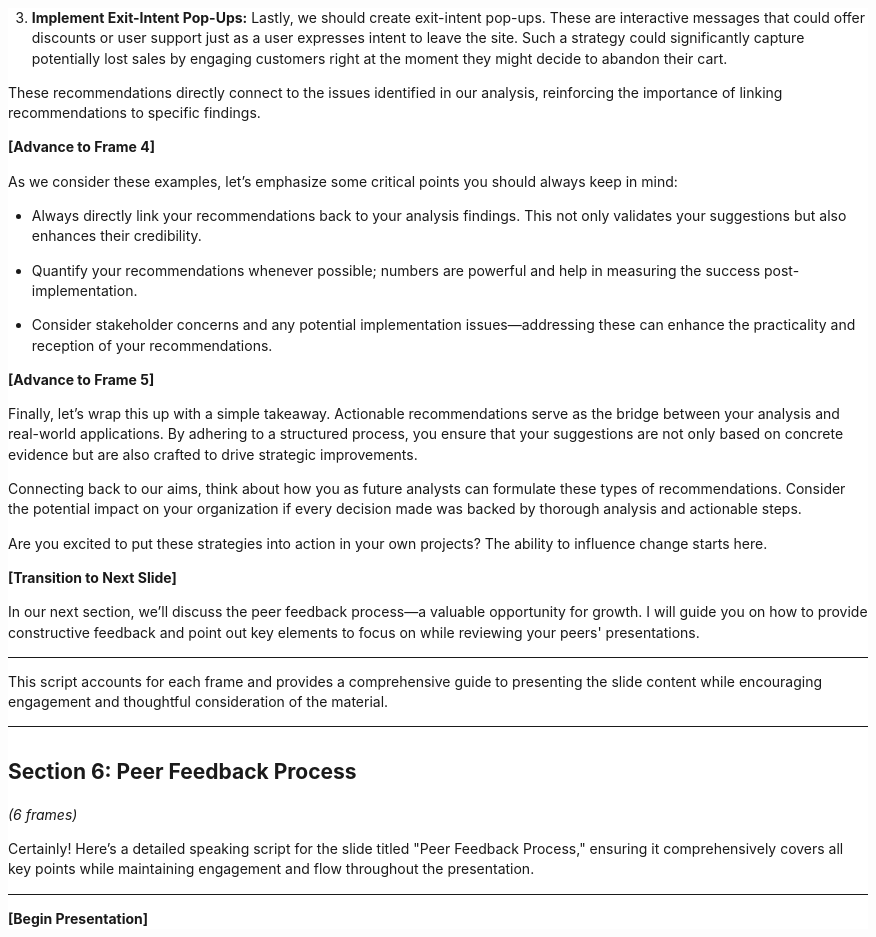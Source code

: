 3. **Implement Exit-Intent Pop-Ups:** Lastly, we should create exit-intent pop-ups. These are interactive messages that could offer discounts or user support just as a user expresses intent to leave the site. Such a strategy could significantly capture potentially lost sales by engaging customers right at the moment they might decide to abandon their cart.

These recommendations directly connect to the issues identified in our analysis, reinforcing the importance of linking recommendations to specific findings.

**[Advance to Frame 4]**

As we consider these examples, let’s emphasize some critical points you should always keep in mind:

- Always directly link your recommendations back to your analysis findings. This not only validates your suggestions but also enhances their credibility. 

- Quantify your recommendations whenever possible; numbers are powerful and help in measuring the success post-implementation.

- Consider stakeholder concerns and any potential implementation issues—addressing these can enhance the practicality and reception of your recommendations.

**[Advance to Frame 5]**

Finally, let’s wrap this up with a simple takeaway. Actionable recommendations serve as the bridge between your analysis and real-world applications. By adhering to a structured process, you ensure that your suggestions are not only based on concrete evidence but are also crafted to drive strategic improvements.

Connecting back to our aims, think about how you as future analysts can formulate these types of recommendations. Consider the potential impact on your organization if every decision made was backed by thorough analysis and actionable steps. 

Are you excited to put these strategies into action in your own projects? The ability to influence change starts here.

**[Transition to Next Slide]**

In our next section, we’ll discuss the peer feedback process—a valuable opportunity for growth. I will guide you on how to provide constructive feedback and point out key elements to focus on while reviewing your peers' presentations.

---

This script accounts for each frame and provides a comprehensive guide to presenting the slide content while encouraging engagement and thoughtful consideration of the material.

---

## Section 6: Peer Feedback Process
*(6 frames)*

Certainly! Here’s a detailed speaking script for the slide titled "Peer Feedback Process," ensuring it comprehensively covers all key points while maintaining engagement and flow throughout the presentation.

---

**[Begin Presentation]**
